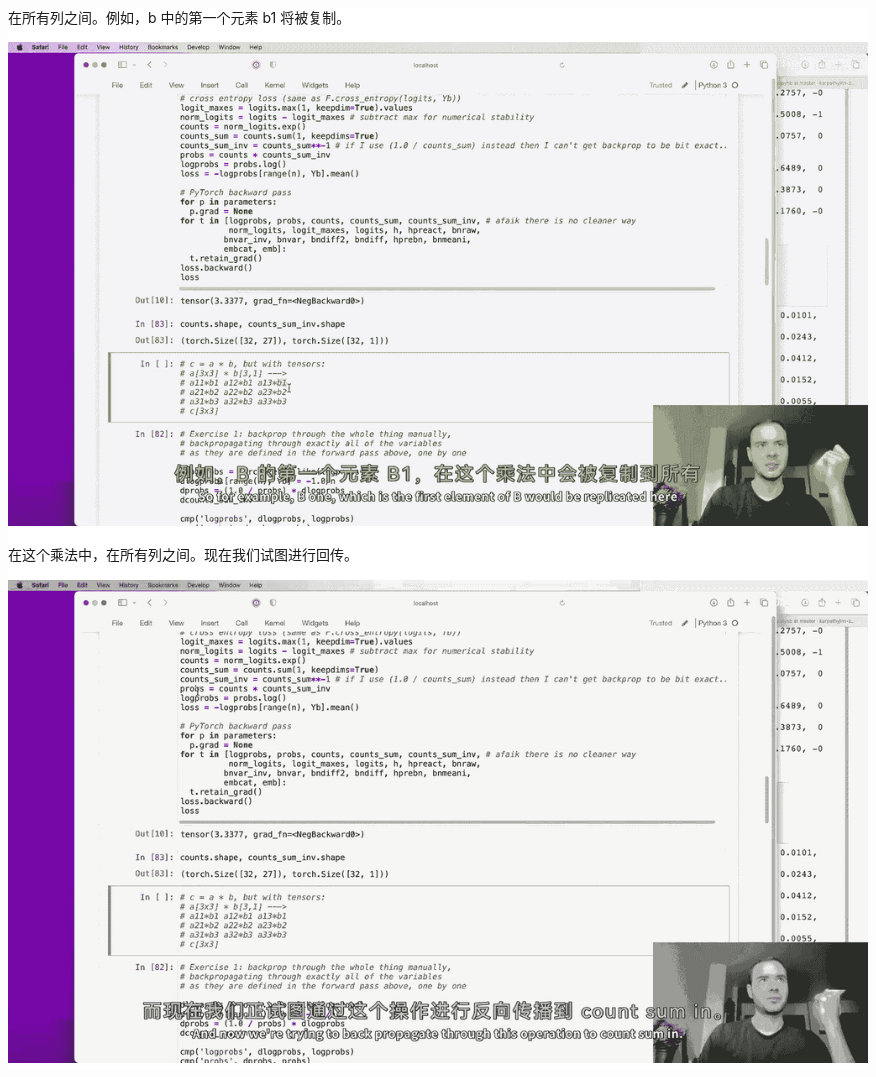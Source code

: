 在所有列之间。例如，b 中的第一个元素 b1 将被复制。

![](img/86f8499f4a173e8882bce59ebef07fb4_142.png)

在这个乘法中，在所有列之间。现在我们试图进行回传。

![](img/86f8499f4a173e8882bce59ebef07fb4_144.png)
